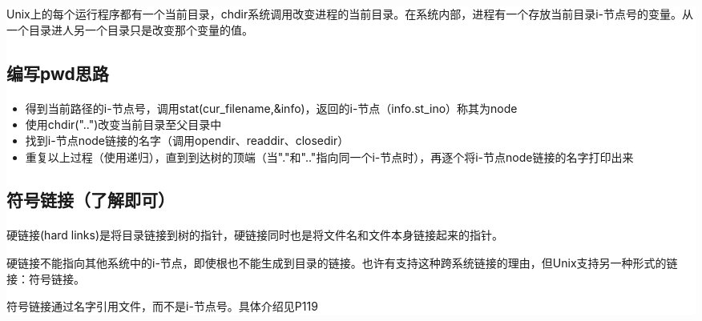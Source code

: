 Unix上的每个运行程序都有一个当前目录，chdir系统调用改变进程的当前目录。在系统内部，进程有一个存放当前目录i-节点号的变量。从一个目录进人另一个目录只是改变那个变量的值。  

## 编写pwd思路
- 得到当前路径的i-节点号，调用stat(cur_filename,&info)，返回的i-节点（info.st_ino）称其为node
- 使用chdir("..")改变当前目录至父目录中
- 找到i-节点node链接的名字（调用opendir、readdir、closedir）
- 重复以上过程（使用递归），直到到达树的顶端（当"."和".."指向同一个i-节点时），再逐个将i-节点node链接的名字打印出来

## 符号链接（了解即可）
硬链接(hard links)是将目录链接到树的指针，硬链接同时也是将文件名和文件本身链接起来的指针。  

硬链接不能指向其他系统中的i-节点，即使根也不能生成到目录的链接。也许有支持这种跨系统链接的理由，但Unix支持另一种形式的链接：符号链接。  

符号链接通过名字引用文件，而不是i-节点号。具体介绍见P119


